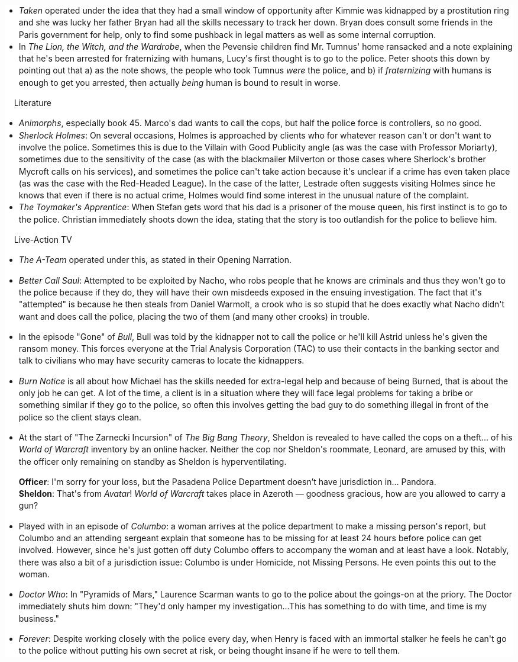 -   _Taken_ operated under the idea that they had a small window of opportunity after Kimmie was kidnapped by a prostitution ring and she was lucky her father Bryan had all the skills necessary to track her down. Bryan does consult some friends in the Paris government for help, only to find some pushback in legal matters as well as some internal corruption.
-   In _The Lion, the Witch, and the Wardrobe_, when the Pevensie children find Mr. Tumnus' home ransacked and a note explaining that he's been arrested for fraternizing with humans, Lucy's first thought is to go to the police. Peter shoots this down by pointing out that a) as the note shows, the people who took Tumnus _were_ the police, and b) if _fraternizing_ with humans is enough to get you arrested, then actually _being_ human is bound to result in worse.

    Literature 

-   _Animorphs_, especially book 45. Marco's dad wants to call the cops, but half the police force is controllers, so no good.
-   _Sherlock Holmes_: On several occasions, Holmes is approached by clients who for whatever reason can't or don't want to involve the police. Sometimes this is due to the Villain with Good Publicity angle (as was the case with Professor Moriarty), sometimes due to the sensitivity of the case (as with the blackmailer Milverton or those cases where Sherlock's brother Mycroft calls on his services), and sometimes the police can't take action because it's unclear if a crime has even taken place (as was the case with the Red-Headed League). In the case of the latter, Lestrade often suggests visiting Holmes since he knows that even if there is no actual crime, Holmes would find some interest in the unusual nature of the complaint.
-   _The Toymaker's Apprentice_: When Stefan gets word that his dad is a prisoner of the mouse queen, his first instinct is to go to the police. Christian immediately shoots down the idea, stating that the story is too outlandish for the police to believe him.

    Live-Action TV 

-   _The A-Team_ operated under this, as stated in their Opening Narration.
-   _Better Call Saul_: Attempted to be exploited by Nacho, who robs people that he knows are criminals and thus they won't go to the police because if they do, they will have their own misdeeds exposed in the ensuing investigation. The fact that it's "attempted" is because he then steals from Daniel Warmolt, a crook who is so stupid that he does exactly what Nacho didn't want and does call the police, placing the two of them (and many other crooks) in trouble.
-   In the episode "Gone" of _Bull_, Bull was told by the kidnapper not to call the police or he'll kill Astrid unless he's given the ransom money. This forces everyone at the Trial Analysis Corporation (TAC) to use their contacts in the banking sector and talk to civilians who may have security cameras to locate the kidnappers.
-   _Burn Notice_ is all about how Michael has the skills needed for extra-legal help and because of being Burned, that is about the only job he can get. A lot of the time, a client is in a situation where they will face legal problems for taking a bribe or something similar if they go to the police, so often this involves getting the bad guy to do something illegal in front of the police so the client stays clean.
-   At the start of "The Zarnecki Incursion" of _The Big Bang Theory_, Sheldon is revealed to have called the cops on a theft... of his _World of Warcraft_ inventory by an online hacker. Neither the cop nor Sheldon's roommate, Leonard, are amused by this, with the officer only remaining on standby as Sheldon is hyperventilating.
    
    **Officer**: I'm sorry for your loss, but the Pasadena Police Department doesn’t have jurisdiction in... Pandora.  
    **Sheldon**: That's from _Avatar_! _World of Warcraft_ takes place in Azeroth — goodness gracious, how are you allowed to carry a gun?
    
-   Played with in an episode of _Columbo_: a woman arrives at the police department to make a missing person's report, but Columbo and an attending sergeant explain that someone has to be missing for at least 24 hours before police can get involved. However, since he's just gotten off duty Columbo offers to accompany the woman and at least have a look. Notably, there was also a bit of a jurisdiction issue: Columbo is under Homicide, not Missing Persons. He even points this out to the woman.
-   _Doctor Who_: In "Pyramids of Mars," Laurence Scarman wants to go to the police about the goings-on at the priory. The Doctor immediately shuts him down: "They'd only hamper my investigation...This has something to do with time, and time is my business."
-   _Forever_: Despite working closely with the police every day, when Henry is faced with an immortal stalker he feels he can't go to the police without putting his own secret at risk, or being thought insane if he were to tell them.